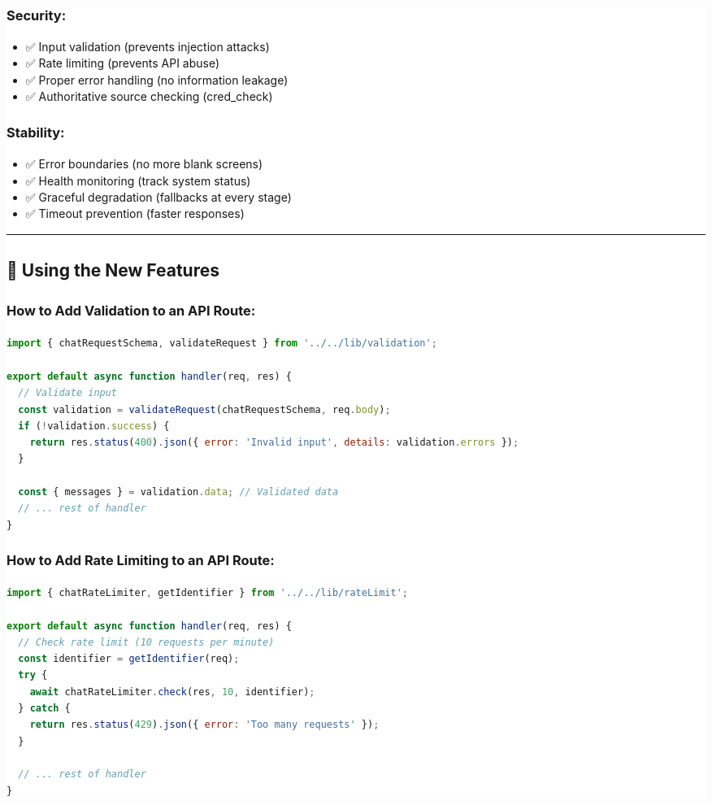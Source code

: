 ### Security:
- ✅ Input validation (prevents injection attacks)
- ✅ Rate limiting (prevents API abuse)
- ✅ Proper error handling (no information leakage)
- ✅ Authoritative source checking (cred_check)

### Stability:
- ✅ Error boundaries (no more blank screens)
- ✅ Health monitoring (track system status)
- ✅ Graceful degradation (fallbacks at every stage)
- ✅ Timeout prevention (faster responses)

---

## 📝 **Using the New Features**

### How to Add Validation to an API Route:

```javascript
import { chatRequestSchema, validateRequest } from '../../lib/validation';

export default async function handler(req, res) {
  // Validate input
  const validation = validateRequest(chatRequestSchema, req.body);
  if (!validation.success) {
    return res.status(400).json({ error: 'Invalid input', details: validation.errors });
  }
  
  const { messages } = validation.data; // Validated data
  // ... rest of handler
}
```

### How to Add Rate Limiting to an API Route:

```javascript
import { chatRateLimiter, getIdentifier } from '../../lib/rateLimit';

export default async function handler(req, res) {
  // Check rate limit (10 requests per minute)
  const identifier = getIdentifier(req);
  try {
    await chatRateLimiter.check(res, 10, identifier);
  } catch {
    return res.status(429).json({ error: 'Too many requests' });
  }
  
  // ... rest of handler
}
```
